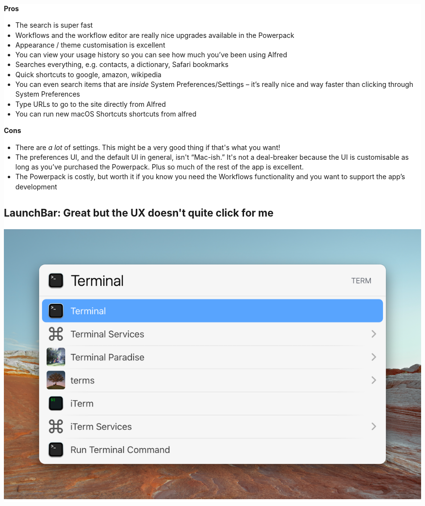 **Pros**

- The search is super fast
- Workflows and the workflow editor are really nice upgrades available in the Powerpack
- Appearance / theme customisation is excellent
- You can view your usage history so you can see how much you’ve been using Alfred
- Searches everything, e.g. contacts, a dictionary, Safari bookmarks
- Quick shortcuts to google, amazon, wikipedia
- You can even search items that are *inside* System Preferences/Settings – it’s really nice and way faster than clicking through System Preferences
- Type URLs to go to the site directly from Alfred
- You can run new macOS Shortcuts shortcuts from alfred

**Cons**

- There are *a lot* of settings. This might be a very good thing if that's what you want!
- The preferences UI, and the default UI in general, isn't “Mac-ish.” It's not a deal-breaker because the UI is customisable as long as you’ve purchased the Powerpack. Plus so much of the rest of the app is excellent.
- The Powerpack is costly, but worth it if you know you need the Workflows functionality and you want to support the app’s development


## LaunchBar: Great but the UX doesn't quite click for me

![LaunchBar launcher window demo screenshot](/img/launcher-apps-compared/launchbar-launcher-window.png)
